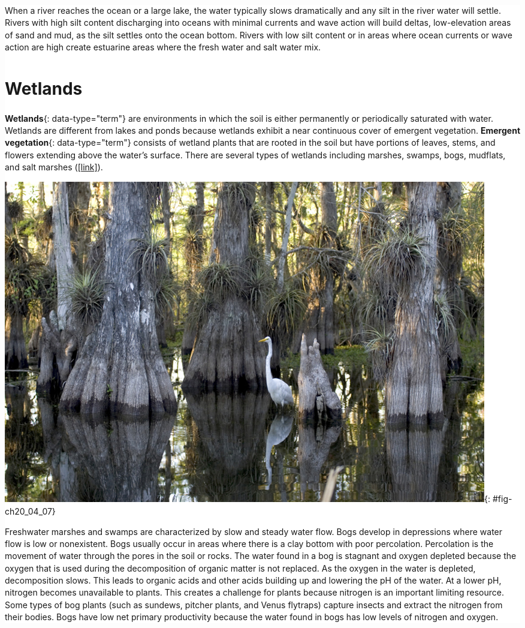When a river reaches the ocean or a large lake, the water typically slows dramatically and any silt in the river water will settle. Rivers with high silt content discharging into oceans with minimal currents and wave action will build deltas, low-elevation areas of sand and mud, as the silt settles onto the ocean bottom. Rivers with low silt content or in areas where ocean currents or wave action are high create estuarine areas where the fresh water and salt water mix.

# Wetlands

**Wetlands**{: data-type="term"} are environments in which the soil is either permanently or periodically saturated with water. Wetlands are different from lakes and ponds because wetlands exhibit a near continuous cover of emergent vegetation. **Emergent vegetation**{: data-type="term"} consists of wetland plants that are rooted in the soil but have portions of leaves, stems, and flowers extending above the water’s surface. There are several types of wetlands including marshes, swamps, bogs, mudflats, and salt marshes ([\[link\]](#fig-ch20_04_07)).

 ![This photo shows mangrove trees growing in black water. The trunks of the mangroves widen and split toward the bottom. A white bird stands in the water among the trees.](../resources/Figure_20_04_07.jpg "Located in southern Florida, Everglades National Park is vast array of wetland environments, including sawgrass marshes, cypress swamps, and estuarine mangrove forests. Here, a great egret walks among cypress trees. (credit: NPS)"){: #fig-ch20_04_07}

Freshwater marshes and swamps are characterized by slow and steady water flow. Bogs develop in depressions where water flow is low or nonexistent. Bogs usually occur in areas where there is a clay bottom with poor percolation. Percolation is the movement of water through the pores in the soil or rocks. The water found in a bog is stagnant and oxygen depleted because the oxygen that is used during the decomposition of organic matter is not replaced. As the oxygen in the water is depleted, decomposition slows. This leads to organic acids and other acids building up and lowering the pH of the water. At a lower pH, nitrogen becomes unavailable to plants. This creates a challenge for plants because nitrogen is an important limiting resource. Some types of bog plants (such as sundews, pitcher plants, and Venus flytraps) capture insects and extract the nitrogen from their bodies. Bogs have low net primary productivity because the water found in bogs has low levels of nitrogen and oxygen.


[1]: http://openstaxcollege.org/l/coral_organisms